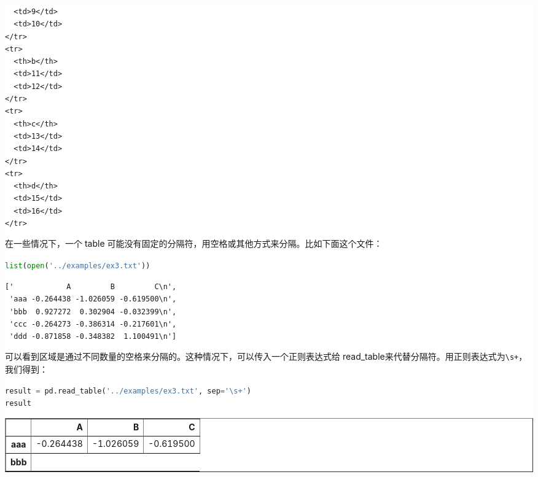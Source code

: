       <td>9</td>
      <td>10</td>
    </tr>
    <tr>
      <th>b</th>
      <td>11</td>
      <td>12</td>
    </tr>
    <tr>
      <th>c</th>
      <td>13</td>
      <td>14</td>
    </tr>
    <tr>
      <th>d</th>
      <td>15</td>
      <td>16</td>
    </tr>
  </tbody>
</table>
</div>



在一些情况下，一个 table 可能没有固定的分隔符，用空格或其他方式来分隔。比如下面这个文件：


```Python
list(open('../examples/ex3.txt'))
```




    ['            A         B         C\n',
     'aaa -0.264438 -1.026059 -0.619500\n',
     'bbb  0.927272  0.302904 -0.032399\n',
     'ccc -0.264273 -0.386314 -0.217601\n',
     'ddd -0.871858 -0.348382  1.100491\n']



可以看到区域是通过不同数量的空格来分隔的。这种情况下，可以传入一个正则表达式给 read_table来代替分隔符。用正则表达式为`\s+`，我们得到：


```Python
result = pd.read_table('../examples/ex3.txt', sep='\s+')
result
```




<div>
<table border="1" class="dataframe">
  <thead>
    <tr style="text-align: right;">
      <th></th>
      <th>A</th>
      <th>B</th>
      <th>C</th>
    </tr>
  </thead>
  <tbody>
    <tr>
      <th>aaa</th>
      <td>-0.264438</td>
      <td>-1.026059</td>
      <td>-0.619500</td>
    </tr>
    <tr>
      <th>bbb</th>